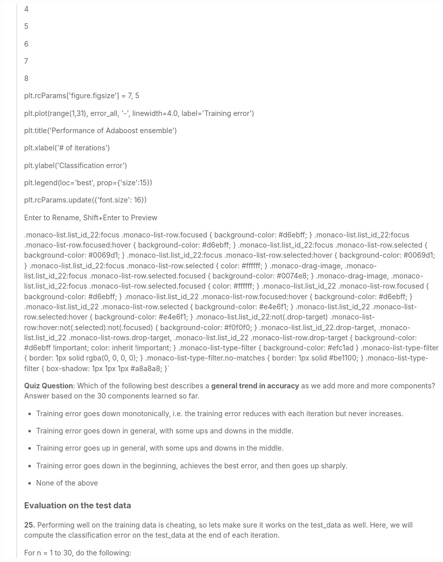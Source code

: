 > 4
> 
> 5
> 
> 6
> 
> 7
> 
> 8
> 
> plt.rcParams['figure.figsize'] = 7, 5
> 
> plt.plot(range(1,31), error_all, '-', linewidth=4.0, label='Training error')
> 
> plt.title('Performance of Adaboost ensemble')
> 
> plt.xlabel('# of iterations')
> 
> plt.ylabel('Classification error')
> 
> plt.legend(loc='best', prop={'size':15})
> 
> plt.rcParams.update({'font.size': 16})
> 
> Enter to Rename, Shift+Enter to Preview
> 
> .monaco-list.list_id_22:focus .monaco-list-row.focused { background-color: #d6ebff; } .monaco-list.list_id_22:focus .monaco-list-row.focused:hover { background-color: #d6ebff; } .monaco-list.list_id_22:focus .monaco-list-row.selected { background-color: #0069d1; } .monaco-list.list_id_22:focus .monaco-list-row.selected:hover { background-color: #0069d1; } .monaco-list.list_id_22:focus .monaco-list-row.selected { color: #ffffff; } .monaco-drag-image, .monaco-list.list_id_22:focus .monaco-list-row.selected.focused { background-color: #0074e8; } .monaco-drag-image, .monaco-list.list_id_22:focus .monaco-list-row.selected.focused { color: #ffffff; } .monaco-list.list_id_22 .monaco-list-row.focused { background-color: #d6ebff; } .monaco-list.list_id_22 .monaco-list-row.focused:hover { background-color: #d6ebff; } .monaco-list.list_id_22 .monaco-list-row.selected { background-color: #e4e6f1; } .monaco-list.list_id_22 .monaco-list-row.selected:hover { background-color: #e4e6f1; } .monaco-list.list_id_22:not(.drop-target) .monaco-list-row:hover:not(.selected):not(.focused) { background-color: #f0f0f0; } .monaco-list.list_id_22.drop-target, .monaco-list.list_id_22 .monaco-list-rows.drop-target, .monaco-list.list_id_22 .monaco-list-row.drop-target { background-color: #d6ebff !important; color: inherit !important; } .monaco-list-type-filter { background-color: #efc1ad } .monaco-list-type-filter { border: 1px solid rgba(0, 0, 0, 0); } .monaco-list-type-filter.no-matches { border: 1px solid #be1100; } .monaco-list-type-filter { box-shadow: 1px 1px 1px #a8a8a8; }` 
> 
> **Quiz Question**: Which of the following best describes a **general trend in accuracy** as we add more and more components? Answer based on the 30 components learned so far.
> 
> *   Training error goes down monotonically, i.e. the training error reduces with each iteration but never increases.
> 
> *   Training error goes down in general, with some ups and downs in the middle.
> 
> *   Training error goes up in general, with some ups and downs in the middle.
> 
> *   Training error goes down in the beginning, achieves the best error, and then goes up sharply.
> 
> *   None of the above
> 
> ### Evaluation on the test data
> 
> **25\.** Performing well on the training data is cheating, so lets make sure it works on the test_data as well. Here, we will compute the classification error on the test_data at the end of each iteration.
> 
> For n = 1 to 30, do the following: